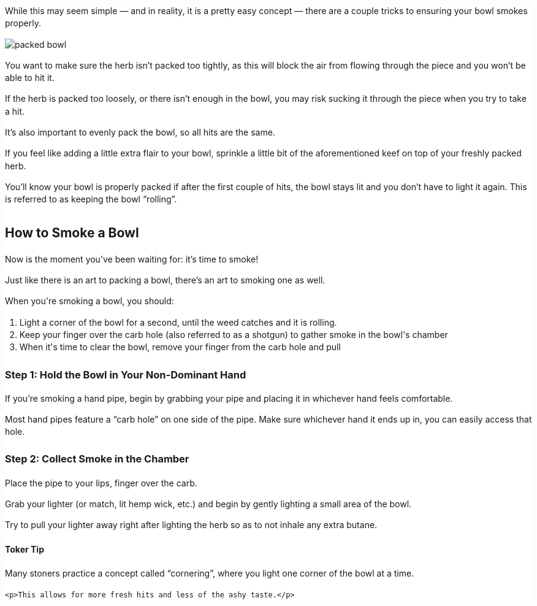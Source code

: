 While this may seem simple — and in reality, it is a pretty easy concept — there are a couple tricks to ensuring your bowl smokes properly.

<img alt="packed bowl" class="img-middle lazyload" data-src="/images/bowls/how-to-pack/packed.jpg">

You want to make sure the herb isn’t packed too tightly, as this will block the air from flowing through the piece and you won’t be able to hit it.

If the herb is packed too loosely, or there isn’t enough in the bowl, you may risk sucking it through the piece when you try to take a hit.

It’s also important to evenly pack the bowl, so all hits are the same.

If you feel like adding a little extra flair to your bowl, sprinkle a little bit of the aforementioned keef on top of your freshly packed herb.

You’ll know your bowl is properly packed if after the first couple of hits, the bowl stays lit and you don’t have to light it again. This is referred to as keeping the bowl “rolling”. 

## How to Smoke a Bowl 

Now is the moment you’ve been waiting for: it’s time to smoke!

Just like there is an art to packing a bowl, there’s an art to smoking one as well.

When you're smoking a bowl, you should: 

1. Light a corner of the bowl for a second, until the weed catches and it is rolling. 
2. Keep your finger over the carb hole (also referred to as a shotgun) to gather smoke in the bowl's chamber
3. When it's time to clear the bowl, remove your finger from the carb hole and pull

### Step 1: Hold the Bowl in Your Non-Dominant Hand

If you’re smoking a hand pipe, begin by grabbing your pipe and placing it in whichever hand feels comfortable.

Most hand pipes feature a “carb hole” on one side of the pipe. Make sure whichever hand it ends up in, you can easily access that hole.

### Step 2: Collect Smoke in the Chamber 

Place the pipe to your lips, finger over the carb. 

Grab your lighter (or match, lit hemp wick, etc.) and begin by gently lighting a small area of the bowl.

Try to pull your lighter away right after lighting the herb so as to not inhale any extra butane.

<div class="toker-tip">
	<h4>Toker Tip<i class="box-icon-spacing fas fa-check"></i></h4>
	<p>Many stoners practice a concept called “cornering”, where you light one corner of the bowl at a time.</p>

	<p>This allows for more fresh hits and less of the ashy taste.</p>
</div>
